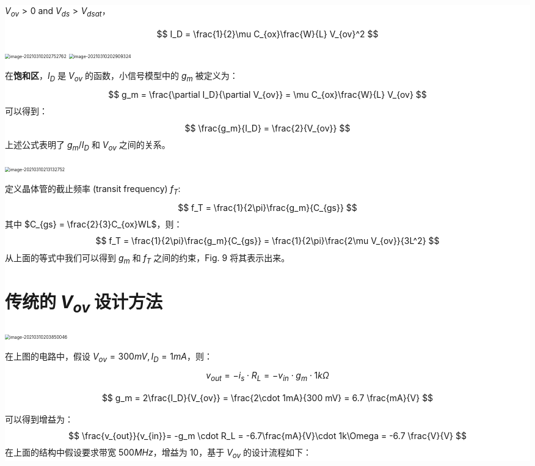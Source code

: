   $V_{ov}>0$ and $V_{ds} > V_{dsat}$，
  
  $$
  I_D = \frac{1}{2}\mu C_{ox}\frac{W}{L} V_{ov}^2
  $$

<img src="https://pic.zhouyuqian.com/img/20210727181933.png" alt="image-20210310202752762" style="zoom:50%;" />

<img src="https://pic.zhouyuqian.com/img/20210727181942.png" alt="image-20210310202909324" style="zoom:50%;" />

在**饱和区**，$I_D$ 是 $V_{ov}$ 的函数，小信号模型中的 $g_m$ 被定义为：
$$
g_m = \frac{\partial I_D}{\partial V_{ov}} = \mu C_{ox}\frac{W}{L} V_{ov}
$$
可以得到：
$$
\frac{g_m}{I_D} = \frac{2}{V_{ov}}
$$
上述公式表明了 $g_m/I_D$ 和 $V_{ov}$ 之间的关系。

<img src="https://pic.zhouyuqian.com/img/20210727182000.png" alt="image-20210310213132752" style="zoom:50%;" />

定义晶体管的截止频率 (transit frequency) $f_T$:
$$
f_T = \frac{1}{2\pi}\frac{g_m}{C_{gs}}
$$
其中 $C_{gs} = \frac{2}{3}C_{ox}WL$，则：
$$
f_T = \frac{1}{2\pi}\frac{g_m}{C_{gs}} = \frac{1}{2\pi}\frac{2\mu V_{ov}}{3L^2}
$$
从上面的等式中我们可以得到 $g_m$  和 $f_T$ 之间的约束，Fig. 9 将其表示出来。

# 传统的 $V_{ov}$ 设计方法



<img src="https://pic.zhouyuqian.com/img/20210727182013.png" alt="image-20210310203850046" style="zoom:50%;" />

在上图的电路中，假设 $V_{ov} = 300 mV, I_D=1mA$，则：
$$
v_{out} = -i_s \cdot R_L=-v_{in} \cdot g_m \cdot 1k\Omega
$$

$$
g_m = 2\frac{I_D}{V_{ov}} = \frac{2\cdot 1mA}{300 mV} = 6.7 \frac{mA}{V}
$$

可以得到增益为：
$$
\frac{v_{out}}{v_{in}}= -g_m \cdot R_L = -6.7\frac{mA}{V}\cdot 1k\Omega = -6.7 \frac{V}{V}
$$
在上面的结构中假设要求带宽 $500MHz$，增益为 10，基于 $V_{ov}$ 的设计流程如下：
